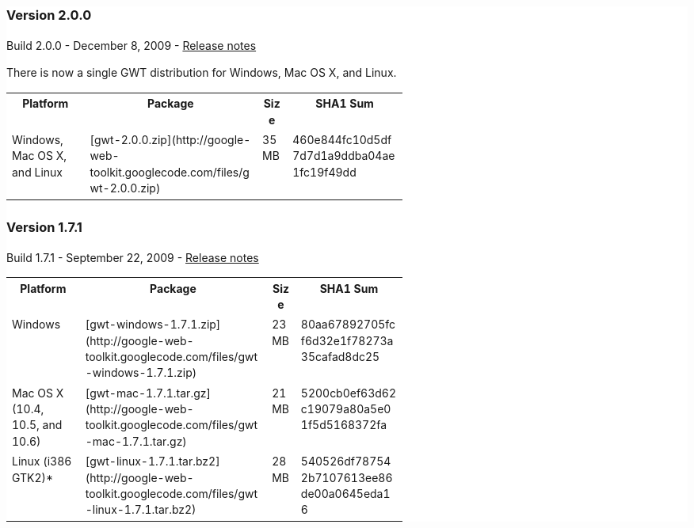 ### Version 2.0.0

Build 2.0.0 - December 8, 2009 - [Release notes](release-notes.html#Release_Notes_2_0_0)

There is now a single GWT distribution for Windows, Mac OS X, and Linux.

  <table class="downloads" style="width:500px">
    <tbody><tr>
      <th>Platform</th>
      <th>Package</th>
      <th>Size</th>
      <th>SHA1 Sum</th>
    </tr>
    <tr>
      <td>Windows, Mac OS X, and Linux</td>
      <td>[gwt-2.0.0.zip](http://google-web-toolkit.googlecode.com/files/gwt-2.0.0.zip)</td>
      <td>35 MB</td>
      <td>460e844fc10d5df7d7d1a9ddba04ae1fc19f49dd</td>
    </tr>
  </tbody></table>

### Version 1.7.1

Build 1.7.1 - September 22, 2009 - [Release notes](release-notes.html#Release_Notes_1_7_1)

  <table class="downloads" style="width:500px">
    <tbody><tr>
      <th>Platform</th>
      <th>Package</th>
      <th>Size</th>
      <th>SHA1 Sum</th>
    </tr>
    <tr>
      <td>Windows</td>
      <td>[gwt-windows-1.7.1.zip](http://google-web-toolkit.googlecode.com/files/gwt-windows-1.7.1.zip)</td>
      <td>23 MB</td>
      <td>80aa67892705fcf6d32e1f78273a35cafad8dc25</td>
    </tr>
    <tr class="even">
      <td>Mac OS X (10.4, 10.5, and 10.6) </td>
      <td>[gwt-mac-1.7.1.tar.gz](http://google-web-toolkit.googlecode.com/files/gwt-mac-1.7.1.tar.gz)</td>
      <td>21 MB</td>
      <td>5200cb0ef63d62c19079a80a5e01f5d5168372fa</td>
    </tr>
    <tr>
      <td>Linux (i386 GTK2)*</td>
      <td>[gwt-linux-1.7.1.tar.bz2](http://google-web-toolkit.googlecode.com/files/gwt-linux-1.7.1.tar.bz2)</td>
      <td>28 MB</td>
      <td>540526df787542b7107613ee86de00a0645eda16</td>
    </tr>
  </tbody></table>

